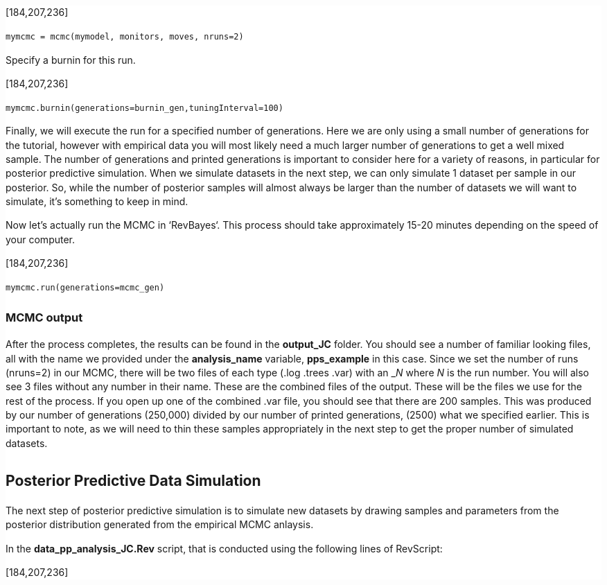 [184,207,236]

    mymcmc = mcmc(mymodel, monitors, moves, nruns=2)

Specify a burnin for this run.

[184,207,236]

    mymcmc.burnin(generations=burnin_gen,tuningInterval=100)

Finally, we will execute the run for a specified number of generations.
Here we are only using a small number of generations for the tutorial,
however with empirical data you will most likely need a much larger
number of generations to get a well mixed sample. The number of
generations and printed generations is important to consider here for a
variety of reasons, in particular for posterior predictive simulation.
When we simulate datasets in the next step, we can only simulate 1
dataset per sample in our posterior. So, while the number of posterior
samples will almost always be larger than the number of datasets we will
want to simulate, it’s something to keep in mind.

Now let’s actually run the MCMC in ‘RevBayes‘. This process should take
approximately 15-20 minutes depending on the speed of your computer.

[184,207,236]

    mymcmc.run(generations=mcmc_gen)

### MCMC output

After the process completes, the results can be found in the
**output_JC** folder. You should see a number of familiar looking
files, all with the name we provided under the **analysis_name**
variable, **pps_example** in this case. Since we set the number of runs
(nruns=2) in our MCMC, there will be two files of each type (.log .trees
.var) with an _*N* where *N* is the run number. You will also see 3
files without any number in their name. These are the combined files of
the output. These will be the files we use for the rest of the process.
If you open up one of the combined .var file, you should see that there
are 200 samples. This was produced by our number of generations
(250,000) divided by our number of printed generations, (2500) what we
specified earlier. This is important to note, as we will need to thin
these samples appropriately in the next step to get the proper number of
simulated datasets.

Posterior Predictive Data Simulation
------------------------------------

The next step of posterior predictive simulation is to simulate new
datasets by drawing samples and parameters from the posterior
distribution generated from the empirical MCMC anlaysis.

In the **data_pp_analysis_JC.Rev** script, that is conducted using
the following lines of RevScript:

[184,207,236]
